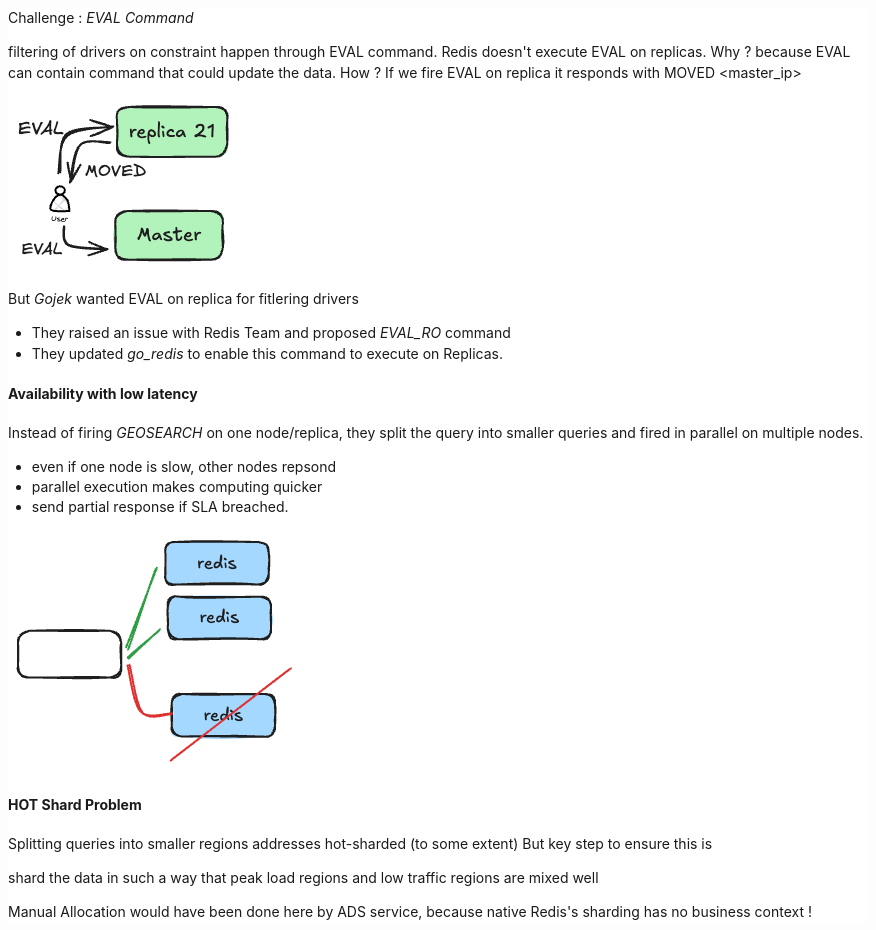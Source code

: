 
Challenge : *EVAL Command*

filtering of drivers on constraint happen through EVAL command. Redis doesn't execute EVAL on replicas.
Why ? because EVAL can contain command that could update the data.
How ? If we fire EVAL on replica it responds with MOVED <master_ip>

![](assets/Pasted%20image%2020250921172452.png)

But *Gojek* wanted EVAL on replica for fitlering drivers

- They raised an issue with Redis Team and proposed *EVAL_RO* command
- They updated *go_redis* to enable this command to execute on Replicas.

#### Availability with low latency
Instead of firing *GEOSEARCH* on one node/replica, they split the query into smaller queries and fired in parallel on multiple nodes.

- even if one node is slow, other nodes repsond
- parallel execution makes computing quicker
- send partial response if SLA breached.

![](assets/Pasted%20image%2020250921173336.png)

#### HOT Shard Problem

Splitting queries into smaller regions addresses hot-sharded (to some extent)
But key step to ensure this is 

shard the data in such a way that peak load regions and low traffic regions are mixed well

Manual Allocation would have been done here by ADS service, because native Redis's sharding has no business context !
